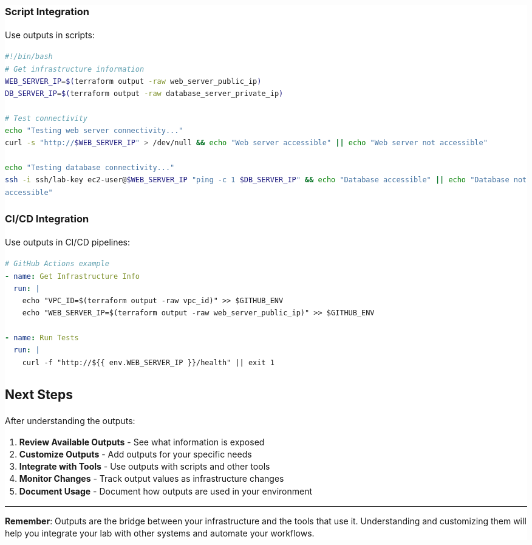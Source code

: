 ### Script Integration

Use outputs in scripts:

```bash
#!/bin/bash
# Get infrastructure information
WEB_SERVER_IP=$(terraform output -raw web_server_public_ip)
DB_SERVER_IP=$(terraform output -raw database_server_private_ip)

# Test connectivity
echo "Testing web server connectivity..."
curl -s "http://$WEB_SERVER_IP" > /dev/null && echo "Web server accessible" || echo "Web server not accessible"

echo "Testing database connectivity..."
ssh -i ssh/lab-key ec2-user@$WEB_SERVER_IP "ping -c 1 $DB_SERVER_IP" && echo "Database accessible" || echo "Database not accessible"
```

### CI/CD Integration

Use outputs in CI/CD pipelines:

```yaml
# GitHub Actions example
- name: Get Infrastructure Info
  run: |
    echo "VPC_ID=$(terraform output -raw vpc_id)" >> $GITHUB_ENV
    echo "WEB_SERVER_IP=$(terraform output -raw web_server_public_ip)" >> $GITHUB_ENV

- name: Run Tests
  run: |
    curl -f "http://${{ env.WEB_SERVER_IP }}/health" || exit 1
```

## Next Steps

After understanding the outputs:

1. **Review Available Outputs** - See what information is exposed
2. **Customize Outputs** - Add outputs for your specific needs
3. **Integrate with Tools** - Use outputs with scripts and other tools
4. **Monitor Changes** - Track output values as infrastructure changes
5. **Document Usage** - Document how outputs are used in your environment

---

**Remember**: Outputs are the bridge between your infrastructure and the tools that use it. Understanding and customizing them will help you integrate your lab with other systems and automate your workflows.

